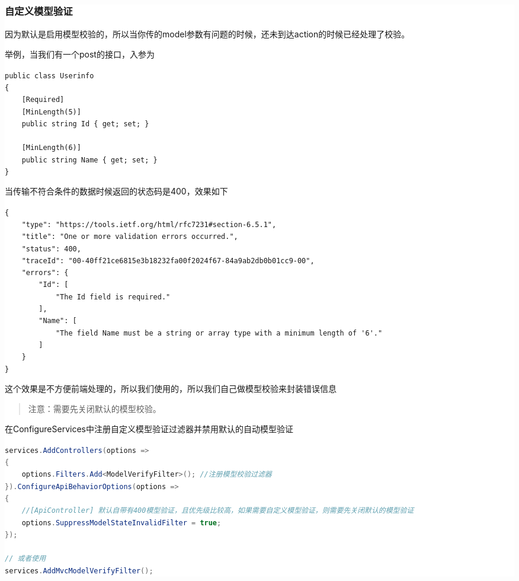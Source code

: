 ### 自定义模型验证

因为默认是启用模型校验的，所以当你传的model参数有问题的时候，还未到达action的时候已经处理了校验。



举例，当我们有一个post的接口，入参为

```
public class Userinfo
{
    [Required]
    [MinLength(5)]
    public string Id { get; set; }

    [MinLength(6)]
    public string Name { get; set; }
}
```

当传输不符合条件的数据时候返回的状态码是400，效果如下

```
{
    "type": "https://tools.ietf.org/html/rfc7231#section-6.5.1",
    "title": "One or more validation errors occurred.",
    "status": 400,
    "traceId": "00-40ff21ce6815e3b18232fa00f2024f67-84a9ab2db0b01cc9-00",
    "errors": {
        "Id": [
            "The Id field is required."
        ],
        "Name": [
            "The field Name must be a string or array type with a minimum length of '6'."
        ]
    }
}
```

这个效果是不方便前端处理的，所以我们使用的，所以我们自己做模型校验来封装错误信息

> 注意：需要先关闭默认的模型校验。

在ConfigureServices中注册自定义模型验证过滤器并禁用默认的自动模型验证

```c#
services.AddControllers(options =>
{
	options.Filters.Add<ModelVerifyFilter>(); //注册模型校验过滤器 
}).ConfigureApiBehaviorOptions(options =>
{
	//[ApiController] 默认自带有400模型验证，且优先级比较高，如果需要自定义模型验证，则需要先关闭默认的模型验证
	options.SuppressModelStateInvalidFilter = true; 
});

// 或者使用
services.AddMvcModelVerifyFilter();
```
